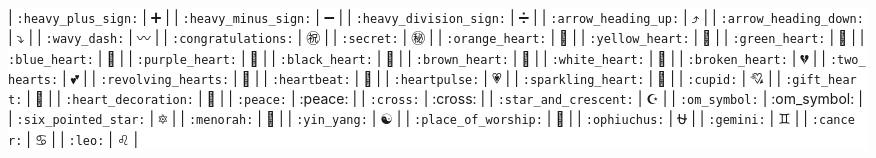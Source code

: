 | `:heavy_plus_sign:` | :heavy_plus_sign: |
| `:heavy_minus_sign:` | :heavy_minus_sign: |
| `:heavy_division_sign:` | :heavy_division_sign: |
| `:arrow_heading_up:` | :arrow_heading_up: |
| `:arrow_heading_down:` | :arrow_heading_down: |
| `:wavy_dash:` | :wavy_dash: |
| `:congratulations:` | :congratulations: |
| `:secret:` | :secret: |
| `:orange_heart:` | :orange_heart: |
| `:yellow_heart:` | :yellow_heart: |
| `:green_heart:` | :green_heart: |
| `:blue_heart:` | :blue_heart: |
| `:purple_heart:` | :purple_heart: |
| `:black_heart:` | :black_heart: |
| `:brown_heart:` | :brown_heart: |
| `:white_heart:` | :white_heart: |
| `:broken_heart:` | :broken_heart: |
| `:two_hearts:` | :two_hearts: |
| `:revolving_hearts:` | :revolving_hearts: |
| `:heartbeat:` | :heartbeat: |
| `:heartpulse:` | :heartpulse: |
| `:sparkling_heart:` | :sparkling_heart: |
| `:cupid:` | :cupid: |
| `:gift_heart:` | :gift_heart: |
| `:heart_decoration:` | :heart_decoration: |
| `:peace:` | :peace: |
| `:cross:` | :cross: |
| `:star_and_crescent:` | :star_and_crescent: |
| `:om_symbol:` | :om_symbol: |
| `:six_pointed_star:` | :six_pointed_star: |
| `:menorah:` | :menorah: |
| `:yin_yang:` | :yin_yang: |
| `:place_of_worship:` | :place_of_worship: |
| `:ophiuchus:` | :ophiuchus: |
| `:gemini:` | :gemini: |
| `:cancer:` | :cancer: |
| `:leo:` | :leo: |